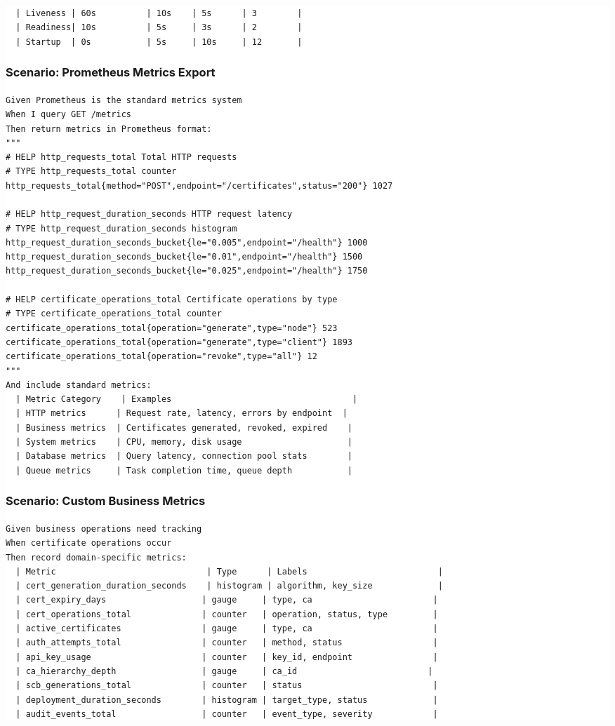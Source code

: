 ```gherkin
  | Liveness | 60s          | 10s    | 5s      | 3        |
  | Readiness| 10s          | 5s     | 3s      | 2        |
  | Startup  | 0s           | 5s     | 10s     | 12       |
```

### Scenario: Prometheus Metrics Export
```gherkin
Given Prometheus is the standard metrics system
When I query GET /metrics
Then return metrics in Prometheus format:
"""
# HELP http_requests_total Total HTTP requests
# TYPE http_requests_total counter
http_requests_total{method="POST",endpoint="/certificates",status="200"} 1027

# HELP http_request_duration_seconds HTTP request latency
# TYPE http_request_duration_seconds histogram
http_request_duration_seconds_bucket{le="0.005",endpoint="/health"} 1000
http_request_duration_seconds_bucket{le="0.01",endpoint="/health"} 1500
http_request_duration_seconds_bucket{le="0.025",endpoint="/health"} 1750

# HELP certificate_operations_total Certificate operations by type
# TYPE certificate_operations_total counter
certificate_operations_total{operation="generate",type="node"} 523
certificate_operations_total{operation="generate",type="client"} 1893
certificate_operations_total{operation="revoke",type="all"} 12
"""
And include standard metrics:
  | Metric Category    | Examples                                    |
  | HTTP metrics      | Request rate, latency, errors by endpoint  |
  | Business metrics  | Certificates generated, revoked, expired    |
  | System metrics    | CPU, memory, disk usage                     |
  | Database metrics  | Query latency, connection pool stats        |
  | Queue metrics     | Task completion time, queue depth           |
```

### Scenario: Custom Business Metrics
```gherkin
Given business operations need tracking
When certificate operations occur
Then record domain-specific metrics:
  | Metric                              | Type      | Labels                          |
  | cert_generation_duration_seconds    | histogram | algorithm, key_size             |
  | cert_expiry_days                   | gauge     | type, ca                        |
  | cert_operations_total              | counter   | operation, status, type         |
  | active_certificates                | gauge     | type, ca                        |
  | auth_attempts_total                | counter   | method, status                  |
  | api_key_usage                      | counter   | key_id, endpoint                |
  | ca_hierarchy_depth                 | gauge     | ca_id                          |
  | scb_generations_total              | counter   | status                          |
  | deployment_duration_seconds        | histogram | target_type, status             |
  | audit_events_total                 | counter   | event_type, severity            |
```
